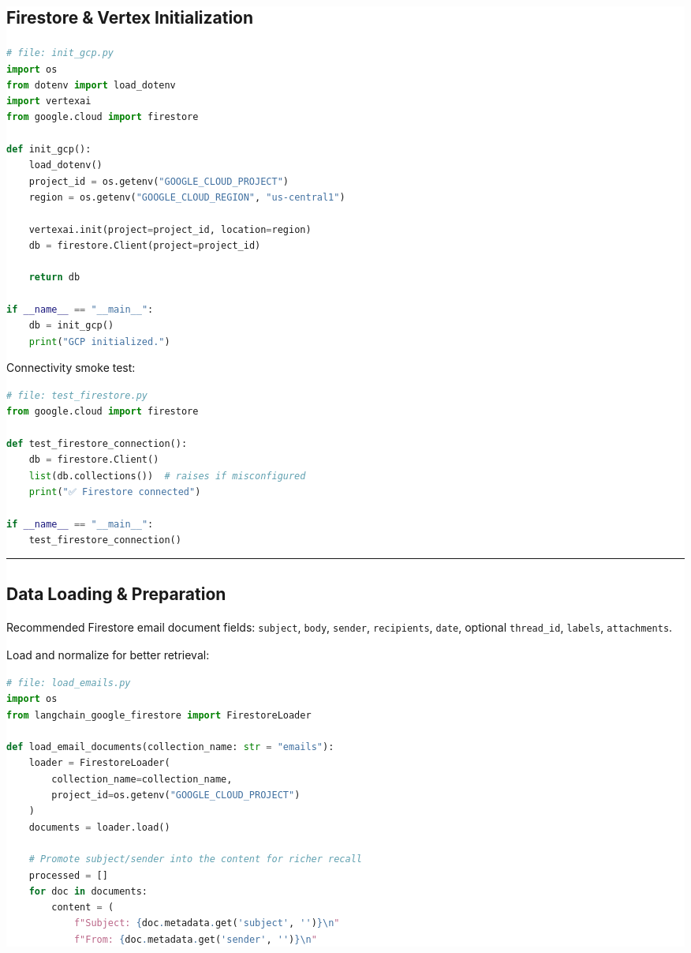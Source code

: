
## Firestore & Vertex Initialization

```python
# file: init_gcp.py
import os
from dotenv import load_dotenv
import vertexai
from google.cloud import firestore

def init_gcp():
    load_dotenv()
    project_id = os.getenv("GOOGLE_CLOUD_PROJECT")
    region = os.getenv("GOOGLE_CLOUD_REGION", "us-central1")

    vertexai.init(project=project_id, location=region)
    db = firestore.Client(project=project_id)

    return db

if __name__ == "__main__":
    db = init_gcp()
    print("GCP initialized.")
```

Connectivity smoke test:
```python
# file: test_firestore.py
from google.cloud import firestore

def test_firestore_connection():
    db = firestore.Client()
    list(db.collections())  # raises if misconfigured
    print("✅ Firestore connected")

if __name__ == "__main__":
    test_firestore_connection()
```

---

## Data Loading & Preparation

Recommended Firestore email document fields: `subject`, `body`, `sender`, `recipients`, `date`, optional `thread_id`, `labels`, `attachments`.

Load and normalize for better retrieval:
```python
# file: load_emails.py
import os
from langchain_google_firestore import FirestoreLoader

def load_email_documents(collection_name: str = "emails"):
    loader = FirestoreLoader(
        collection_name=collection_name,
        project_id=os.getenv("GOOGLE_CLOUD_PROJECT")
    )
    documents = loader.load()

    # Promote subject/sender into the content for richer recall
    processed = []
    for doc in documents:
        content = (
            f"Subject: {doc.metadata.get('subject', '')}\n"
            f"From: {doc.metadata.get('sender', '')}\n"
```